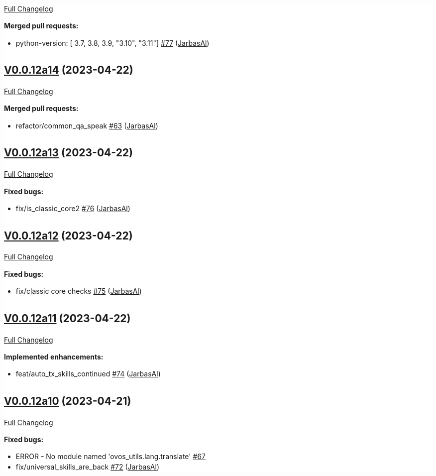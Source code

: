 [Full Changelog](https://github.com/OpenVoiceOS/OVOS-workshop/compare/V0.0.12a14...V0.0.12a15)

**Merged pull requests:**

- python-version: \[ 3.7, 3.8, 3.9, "3.10", "3.11"\] [\#77](https://github.com/OpenVoiceOS/OVOS-workshop/pull/77) ([JarbasAl](https://github.com/JarbasAl))

## [V0.0.12a14](https://github.com/OpenVoiceOS/OVOS-workshop/tree/V0.0.12a14) (2023-04-22)

[Full Changelog](https://github.com/OpenVoiceOS/OVOS-workshop/compare/V0.0.12a13...V0.0.12a14)

**Merged pull requests:**

- refactor/common\_qa\_speak [\#63](https://github.com/OpenVoiceOS/OVOS-workshop/pull/63) ([JarbasAl](https://github.com/JarbasAl))

## [V0.0.12a13](https://github.com/OpenVoiceOS/OVOS-workshop/tree/V0.0.12a13) (2023-04-22)

[Full Changelog](https://github.com/OpenVoiceOS/OVOS-workshop/compare/V0.0.12a12...V0.0.12a13)

**Fixed bugs:**

- fix/is\_classic\_core2 [\#76](https://github.com/OpenVoiceOS/OVOS-workshop/pull/76) ([JarbasAl](https://github.com/JarbasAl))

## [V0.0.12a12](https://github.com/OpenVoiceOS/OVOS-workshop/tree/V0.0.12a12) (2023-04-22)

[Full Changelog](https://github.com/OpenVoiceOS/OVOS-workshop/compare/V0.0.12a11...V0.0.12a12)

**Fixed bugs:**

- fix/classic core checks [\#75](https://github.com/OpenVoiceOS/OVOS-workshop/pull/75) ([JarbasAl](https://github.com/JarbasAl))

## [V0.0.12a11](https://github.com/OpenVoiceOS/OVOS-workshop/tree/V0.0.12a11) (2023-04-22)

[Full Changelog](https://github.com/OpenVoiceOS/OVOS-workshop/compare/V0.0.12a10...V0.0.12a11)

**Implemented enhancements:**

- feat/auto\_tx\_skills\_continued [\#74](https://github.com/OpenVoiceOS/OVOS-workshop/pull/74) ([JarbasAl](https://github.com/JarbasAl))

## [V0.0.12a10](https://github.com/OpenVoiceOS/OVOS-workshop/tree/V0.0.12a10) (2023-04-21)

[Full Changelog](https://github.com/OpenVoiceOS/OVOS-workshop/compare/V0.0.12a9...V0.0.12a10)

**Fixed bugs:**

- ERROR - No module named 'ovos\_utils.lang.translate' [\#67](https://github.com/OpenVoiceOS/OVOS-workshop/issues/67)
- fix/universal\_skills\_are\_back [\#72](https://github.com/OpenVoiceOS/OVOS-workshop/pull/72) ([JarbasAl](https://github.com/JarbasAl))
